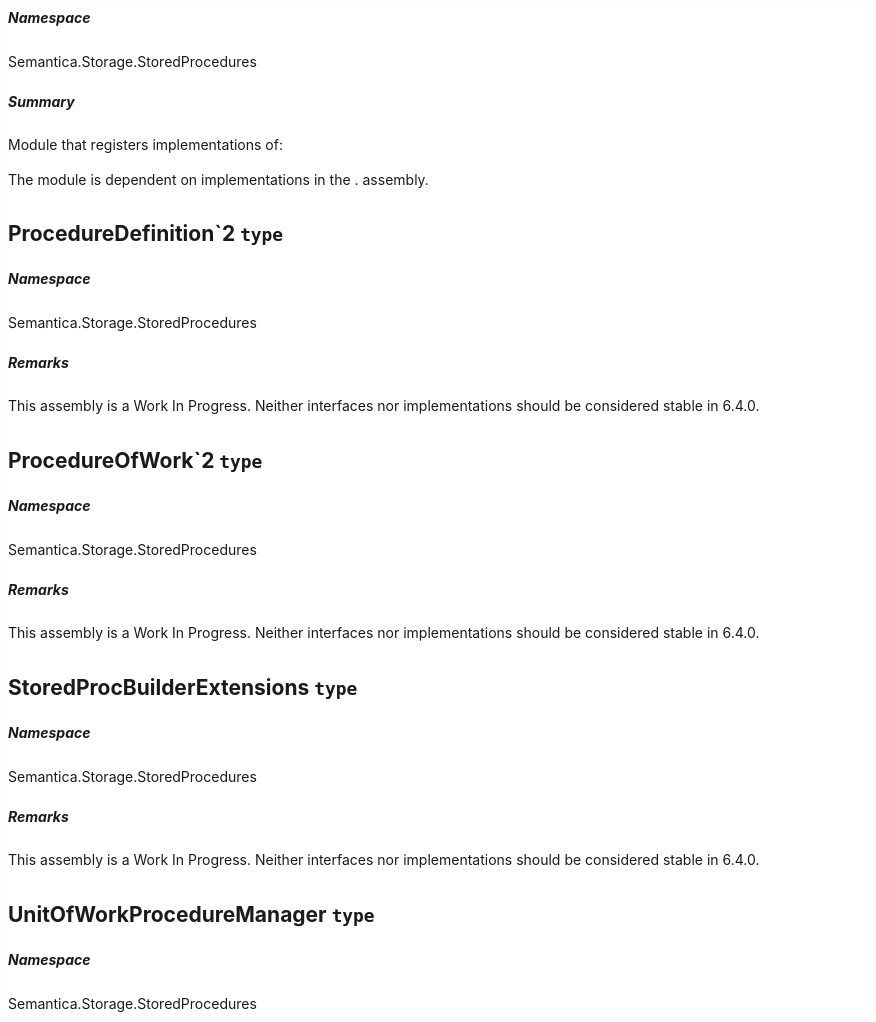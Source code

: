 ##### Namespace

Semantica.Storage.StoredProcedures

##### Summary

Module that registers implementations of:

The module is dependent on implementations in the [](#N-Semantica-Storage 'Semantica.Storage').[](#N-Semantica-Storage-EntityFramework 'Semantica.Storage.EntityFramework')
assembly.

<a name='T-Semantica-Storage-StoredProcedures-ProcedureDefinition`2'></a>
## ProcedureDefinition\`2 `type`

##### Namespace

Semantica.Storage.StoredProcedures

##### Remarks

This assembly is a Work In Progress. Neither interfaces nor implementations should be considered stable in 6.4.0.

<a name='T-Semantica-Storage-StoredProcedures-ProcedureOfWork`2'></a>
## ProcedureOfWork\`2 `type`

##### Namespace

Semantica.Storage.StoredProcedures

##### Remarks

This assembly is a Work In Progress. Neither interfaces nor implementations should be considered stable in 6.4.0.

<a name='T-Semantica-Storage-StoredProcedures-StoredProcBuilderExtensions'></a>
## StoredProcBuilderExtensions `type`

##### Namespace

Semantica.Storage.StoredProcedures

##### Remarks

This assembly is a Work In Progress. Neither interfaces nor implementations should be considered stable in 6.4.0.

<a name='T-Semantica-Storage-StoredProcedures-UnitOfWorkProcedureManager'></a>
## UnitOfWorkProcedureManager `type`

##### Namespace

Semantica.Storage.StoredProcedures
